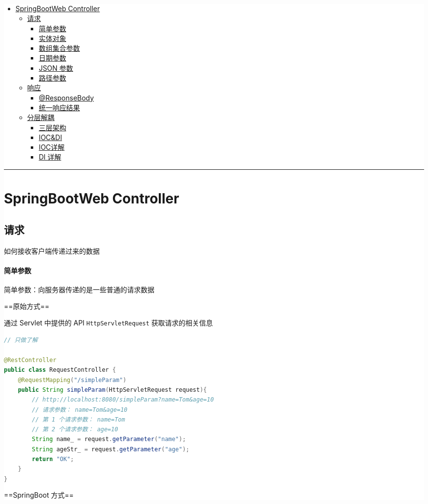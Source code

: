 - [SpringBootWeb Controller](#springbootweb-controller)
  - [请求](#请求)
      - [简单参数](#简单参数)
      - [实体对象](#实体对象)
      - [数组集合参数](#数组集合参数)
      - [日期参数](#日期参数)
      - [JSON 参数](#json-参数)
      - [路径参数](#路径参数)
  - [响应](#响应)
      - [@ResponseBody](#responsebody)
      - [统一响应结果](#统一响应结果)
  - [分层解耦](#分层解耦)
      - [三层架构](#三层架构)
      - [IOC\&DI](#iocdi)
      - [IOC详解](#ioc详解)
      - [DI 详解](#di-详解)

---

# SpringBootWeb Controller

## 请求

如何接收客户端传递过来的数据

#### 简单参数

简单参数：向服务器传递的是一些普通的请求数据

==原始方式==

通过 Servlet 中提供的 API `HttpServletRequest` 获取请求的相关信息

```java
// 只做了解

@RestController
public class RequestController {
    @RequestMapping("/simpleParam")
    public String simpleParam(HttpServletRequest request){
        // http://localhost:8080/simpleParam?name=Tom&age=10
        // 请求参数： name=Tom&age=10
        // 第 1 个请求参数： name=Tom
        // 第 2 个请求参数： age=10
        String name_ = request.getParameter("name");
        String ageStr_ = request.getParameter("age");
        return "OK";
    }
}
```

==SpringBoot 方式==
